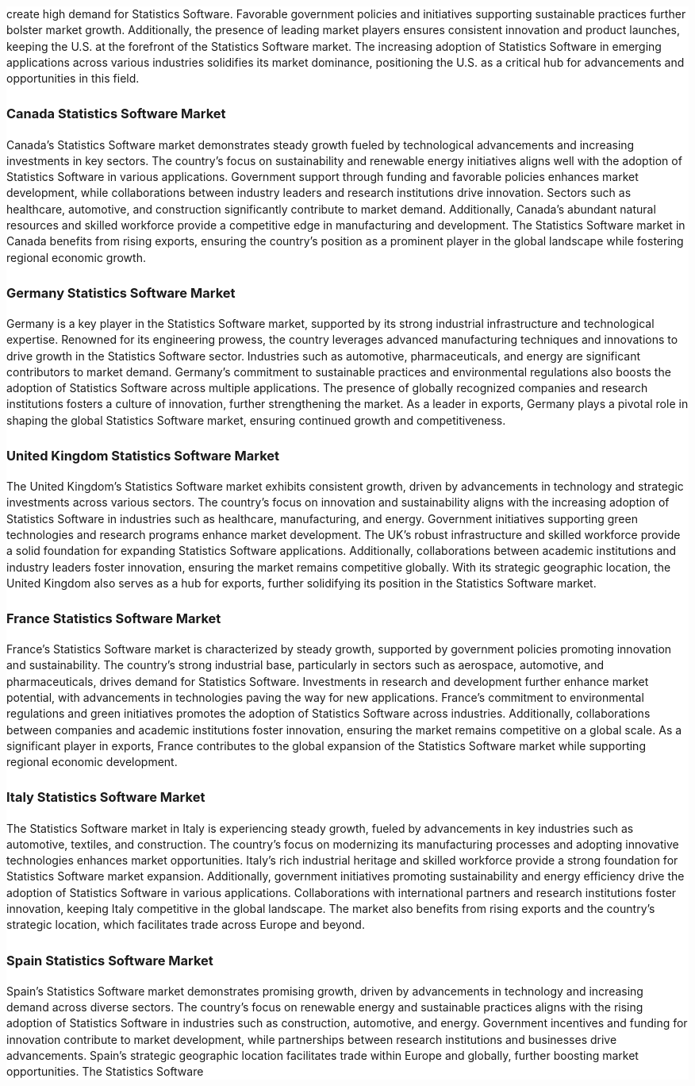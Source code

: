 create high demand for Statistics Software. Favorable government policies and initiatives supporting sustainable practices further bolster market growth. Additionally, the presence of leading market players ensures consistent innovation and product launches, keeping the U.S. at the forefront of the Statistics Software market. The increasing adoption of Statistics Software in emerging applications across various industries solidifies its market dominance, positioning the U.S. as a critical hub for advancements and opportunities in this field.</p><h3>Canada Statistics Software Market</h3><p>Canada&rsquo;s Statistics Software market demonstrates steady growth fueled by technological advancements and increasing investments in key sectors. The country&rsquo;s focus on sustainability and renewable energy initiatives aligns well with the adoption of Statistics Software in various applications. Government support through funding and favorable policies enhances market development, while collaborations between industry leaders and research institutions drive innovation. Sectors such as healthcare, automotive, and construction significantly contribute to market demand. Additionally, Canada&rsquo;s abundant natural resources and skilled workforce provide a competitive edge in manufacturing and development. The Statistics Software market in Canada benefits from rising exports, ensuring the country&rsquo;s position as a prominent player in the global landscape while fostering regional economic growth.</p><h3>Germany Statistics Software Market</h3><p>Germany is a key player in the Statistics Software market, supported by its strong industrial infrastructure and technological expertise. Renowned for its engineering prowess, the country leverages advanced manufacturing techniques and innovations to drive growth in the Statistics Software sector. Industries such as automotive, pharmaceuticals, and energy are significant contributors to market demand. Germany&rsquo;s commitment to sustainable practices and environmental regulations also boosts the adoption of Statistics Software across multiple applications. The presence of globally recognized companies and research institutions fosters a culture of innovation, further strengthening the market. As a leader in exports, Germany plays a pivotal role in shaping the global Statistics Software market, ensuring continued growth and competitiveness.</p><h3>United Kingdom Statistics Software Market</h3><p>The United Kingdom&rsquo;s Statistics Software market exhibits consistent growth, driven by advancements in technology and strategic investments across various sectors. The country&rsquo;s focus on innovation and sustainability aligns with the increasing adoption of Statistics Software in industries such as healthcare, manufacturing, and energy. Government initiatives supporting green technologies and research programs enhance market development. The UK&rsquo;s robust infrastructure and skilled workforce provide a solid foundation for expanding Statistics Software applications. Additionally, collaborations between academic institutions and industry leaders foster innovation, ensuring the market remains competitive globally. With its strategic geographic location, the United Kingdom also serves as a hub for exports, further solidifying its position in the Statistics Software market.</p><h3>France Statistics Software Market</h3><p>France&rsquo;s Statistics Software market is characterized by steady growth, supported by government policies promoting innovation and sustainability. The country&rsquo;s strong industrial base, particularly in sectors such as aerospace, automotive, and pharmaceuticals, drives demand for Statistics Software. Investments in research and development further enhance market potential, with advancements in technologies paving the way for new applications. France&rsquo;s commitment to environmental regulations and green initiatives promotes the adoption of Statistics Software across industries. Additionally, collaborations between companies and academic institutions foster innovation, ensuring the market remains competitive on a global scale. As a significant player in exports, France contributes to the global expansion of the Statistics Software market while supporting regional economic development.</p><h3>Italy Statistics Software Market</h3><p>The Statistics Software market in Italy is experiencing steady growth, fueled by advancements in key industries such as automotive, textiles, and construction. The country&rsquo;s focus on modernizing its manufacturing processes and adopting innovative technologies enhances market opportunities. Italy&rsquo;s rich industrial heritage and skilled workforce provide a strong foundation for Statistics Software market expansion. Additionally, government initiatives promoting sustainability and energy efficiency drive the adoption of Statistics Software in various applications. Collaborations with international partners and research institutions foster innovation, keeping Italy competitive in the global landscape. The market also benefits from rising exports and the country&rsquo;s strategic location, which facilitates trade across Europe and beyond.</p><h3>Spain Statistics Software Market</h3><p>Spain&rsquo;s Statistics Software market demonstrates promising growth, driven by advancements in technology and increasing demand across diverse sectors. The country&rsquo;s focus on renewable energy and sustainable practices aligns with the rising adoption of Statistics Software in industries such as construction, automotive, and energy. Government incentives and funding for innovation contribute to market development, while partnerships between research institutions and businesses drive advancements. Spain&rsquo;s strategic geographic location facilitates trade within Europe and globally, further boosting market opportunities. The Statistics Software